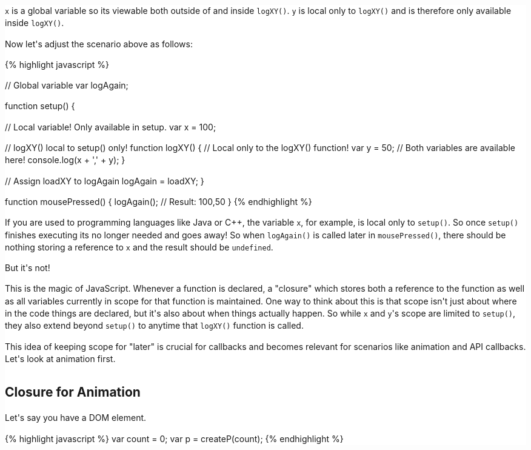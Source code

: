 `x` is a global variable so its viewable both outside of and inside `logXY()`.  `y` is local only to `logXY()` and is therefore only available inside `logXY()`.

Now let's adjust the scenario above as follows:

{% highlight javascript %}

// Global variable
var logAgain;

function setup() {

  // Local variable! Only available in setup.
  var x = 100;  

  // logXY() local to setup() only!
  function logXY() {
    // Local only to the logXY() function!
    var y = 50; 
    // Both variables are available here!
    console.log(x + ',' + y);
  }

  // Assign loadXY to logAgain
  logAgain = loadXY;
}

function mousePressed() {
  logAgain();
  // Result: 100,50
}
{% endhighlight %}

If you are used to programming languages like Java or C++, the variable `x`, for example, is local only to `setup()`.  So once `setup()` finishes executing its no longer needed and goes away!  So when `logAgain()` is called later in `mousePressed()`, there should be nothing storing a reference to `x` and the result should be `undefined`.

But it's not!

This is the magic of JavaScript.  Whenever a function is declared, a "closure" which stores both a reference to the function as well as all variables currently in scope for that function is maintained.  One way to think about this is that scope isn't just about where in the code things are declared, but it's also about when things actually happen.  So while `x` and `y`'s scope are limited to `setup()`, they also extend beyond `setup()` to anytime that `logXY()` function is called.

This idea of keeping scope for "later" is crucial for callbacks and becomes relevant for scenarios like animation and API callbacks.  Let's look at animation first.

## Closure for Animation

Let's say you have a DOM element.

{% highlight javascript %}
var count = 0;
var p = createP(count);
{% endhighlight %}
